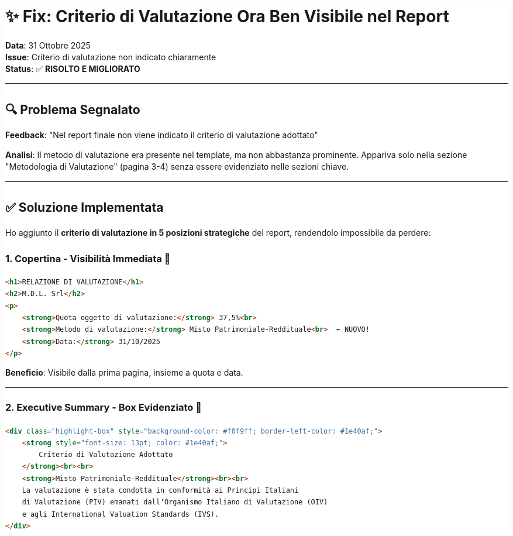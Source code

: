 # ✨ Fix: Criterio di Valutazione Ora Ben Visibile nel Report

**Data**: 31 Ottobre 2025  
**Issue**: Criterio di valutazione non indicato chiaramente  
**Status**: ✅ **RISOLTO E MIGLIORATO**

---

## 🔍 Problema Segnalato

**Feedback**: "Nel report finale non viene indicato il criterio di valutazione adottato"

**Analisi**: Il metodo di valutazione era presente nel template, ma non abbastanza prominente. Appariva solo nella sezione "Metodologia di Valutazione" (pagina 3-4) senza essere evidenziato nelle sezioni chiave.

---

## ✅ Soluzione Implementata

Ho aggiunto il **criterio di valutazione in 5 posizioni strategiche** del report, rendendolo impossibile da perdere:

### **1. Copertina - Visibilità Immediata** 📄
```html
<h1>RELAZIONE DI VALUTAZIONE</h1>
<h2>M.D.L. Srl</h2>
<p>
    <strong>Quota oggetto di valutazione:</strong> 37,5%<br>
    <strong>Metodo di valutazione:</strong> Misto Patrimoniale-Reddituale<br>  ← NUOVO!
    <strong>Data:</strong> 31/10/2025
</p>
```

**Beneficio**: Visibile dalla prima pagina, insieme a quota e data.

---

### **2. Executive Summary - Box Evidenziato** 🎯
```html
<div class="highlight-box" style="background-color: #f0f9ff; border-left-color: #1e40af;">
    <strong style="font-size: 13pt; color: #1e40af;">
        Criterio di Valutazione Adottato
    </strong><br><br>
    <strong>Misto Patrimoniale-Reddituale</strong><br><br>
    La valutazione è stata condotta in conformità ai Principi Italiani 
    di Valutazione (PIV) emanati dall'Organismo Italiano di Valutazione (OIV) 
    e agli International Valuation Standards (IVS).
</div>
```
